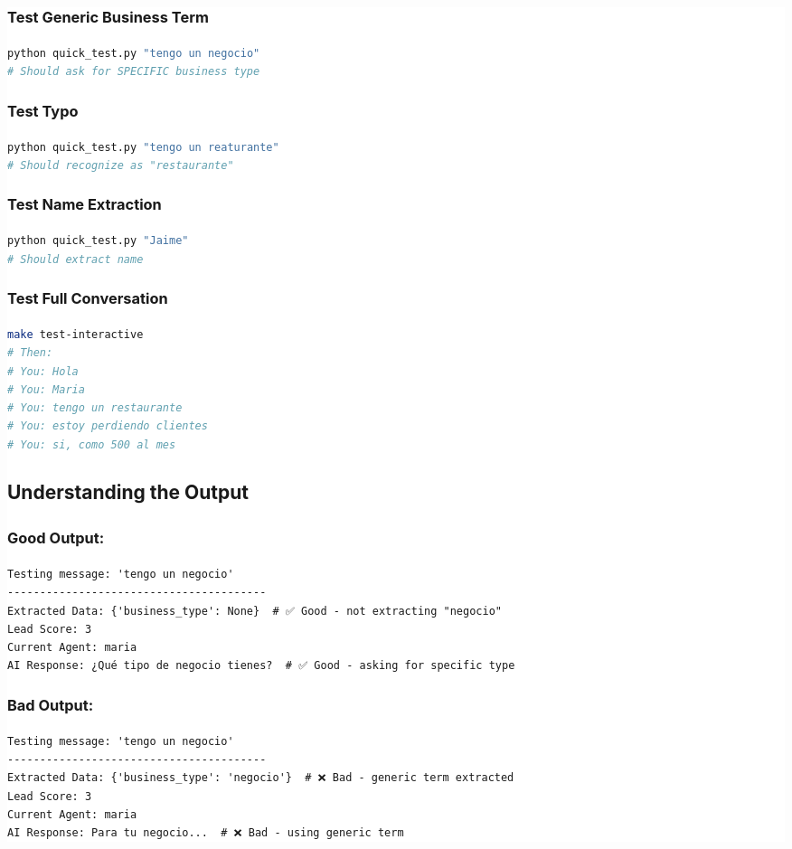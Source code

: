 ### Test Generic Business Term
```bash
python quick_test.py "tengo un negocio"
# Should ask for SPECIFIC business type
```

### Test Typo
```bash
python quick_test.py "tengo un reaturante"
# Should recognize as "restaurante"
```

### Test Name Extraction
```bash
python quick_test.py "Jaime"
# Should extract name
```

### Test Full Conversation
```bash
make test-interactive
# Then:
# You: Hola
# You: Maria
# You: tengo un restaurante
# You: estoy perdiendo clientes
# You: si, como 500 al mes
```

## Understanding the Output

### Good Output:
```
Testing message: 'tengo un negocio'
----------------------------------------
Extracted Data: {'business_type': None}  # ✅ Good - not extracting "negocio"
Lead Score: 3
Current Agent: maria
AI Response: ¿Qué tipo de negocio tienes?  # ✅ Good - asking for specific type
```

### Bad Output:
```
Testing message: 'tengo un negocio'
----------------------------------------
Extracted Data: {'business_type': 'negocio'}  # ❌ Bad - generic term extracted
Lead Score: 3
Current Agent: maria
AI Response: Para tu negocio...  # ❌ Bad - using generic term
```
